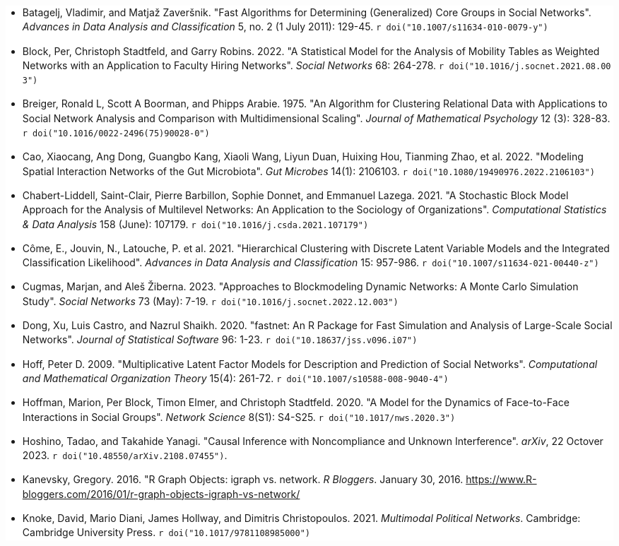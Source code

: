 - Batagelj, Vladimir, and Matjaž Zaveršnik. "Fast Algorithms for Determining
(Generalized) Core Groups in Social Networks". _Advances in Data Analysis and
Classification_ 5, no. 2 (1 July 2011): 129-45.
`r doi("10.1007/s11634-010-0079-y")`

- Block, Per, Christoph Stadtfeld, and Garry Robins. 2022. "A Statistical Model
for the Analysis of Mobility Tables as Weighted Networks with an Application to
Faculty Hiring Networks". _Social Networks_ 68: 264-278.
`r doi("10.1016/j.socnet.2021.08.003")`

- Breiger, Ronald L, Scott A Boorman, and Phipps Arabie. 1975. "An Algorithm for
Clustering Relational Data with Applications to Social Network Analysis and
Comparison with Multidimensional Scaling". _Journal of Mathematical Psychology_
12 (3): 328-83. `r doi("10.1016/0022-2496(75)90028-0")`

- Cao, Xiaocang, Ang Dong, Guangbo Kang, Xiaoli Wang, Liyun Duan, Huixing Hou,
Tianming Zhao, et al. 2022. "Modeling Spatial Interaction Networks of the Gut
Microbiota". _Gut Microbes_ 14(1): 2106103.
`r doi("10.1080/19490976.2022.2106103")`

- Chabert-Liddell, Saint-Clair, Pierre Barbillon, Sophie Donnet, and Emmanuel
Lazega. 2021. "A Stochastic Block Model Approach for the Analysis of Multilevel
Networks: An Application to the Sociology of Organizations". _Computational
Statistics & Data Analysis_ 158 (June): 107179.
`r doi("10.1016/j.csda.2021.107179")`

- Côme, E., Jouvin, N., Latouche, P. et al. 2021. "Hierarchical Clustering with
Discrete Latent Variable Models and the Integrated Classification Likelihood".
_Advances in Data Analysis and Classification_ 15: 957-986.
`r doi("10.1007/s11634-021-00440-z")`

- Cugmas, Marjan, and Aleš Žiberna. 2023. "Approaches to Blockmodeling Dynamic
Networks: A Monte Carlo Simulation Study". _Social Networks_ 73 (May): 7-19.
`r doi("10.1016/j.socnet.2022.12.003")`

- Dong, Xu, Luis Castro, and Nazrul Shaikh. 2020. "fastnet: An R Package for
Fast Simulation and Analysis of Large-Scale Social Networks". _Journal of
Statistical Software_ 96: 1-23. `r doi("10.18637/jss.v096.i07")`

- Hoff, Peter D. 2009. "Multiplicative Latent Factor Models for Description and
Prediction of Social Networks". _Computational and Mathematical Organization
Theory_ 15(4): 261-72. `r doi("10.1007/s10588-008-9040-4")`

- Hoffman, Marion, Per Block, Timon Elmer, and Christoph Stadtfeld. 2020. "A
Model for the Dynamics of Face-to-Face Interactions in Social Groups". _Network
Science_ 8(S1): S4-S25. `r doi("10.1017/nws.2020.3")`

- Hoshino, Tadao, and Takahide Yanagi. "Causal Inference with Noncompliance and
Unknown Interference". _arXiv_, 22 Octover 2023.
`r doi("10.48550/arXiv.2108.07455")`.

- Kanevsky, Gregory. 2016. "R Graph Objects: igraph vs. network. _R Bloggers_.
January 30, 2016.
<https://www.R-bloggers.com/2016/01/r-graph-objects-igraph-vs-network/>

- Knoke, David, Mario Diani, James Hollway, and Dimitris Christopoulos. 2021.
_Multimodal Political Networks_. Cambridge: Cambridge University Press.
`r doi("10.1017/9781108985000")`
